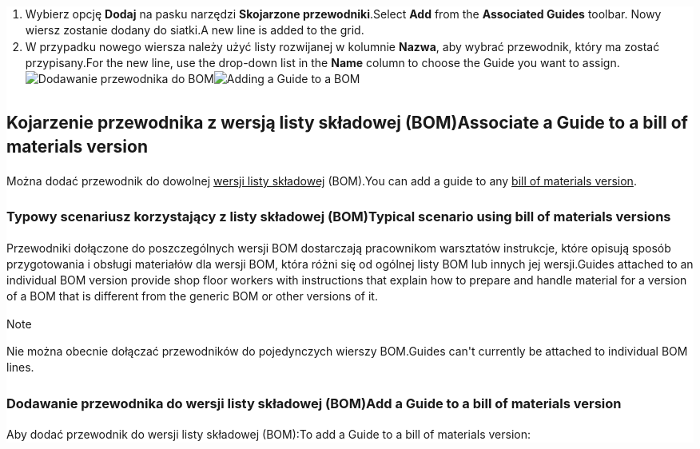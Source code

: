 1. <span data-ttu-id="4f6f7-286">Wybierz opcję **Dodaj** na pasku narzędzi **Skojarzone przewodniki**.</span><span class="sxs-lookup"><span data-stu-id="4f6f7-286">Select **Add** from the **Associated Guides** toolbar.</span></span> <span data-ttu-id="4f6f7-287">Nowy wiersz zostanie dodany do siatki.</span><span class="sxs-lookup"><span data-stu-id="4f6f7-287">A new line is added to the grid.</span></span>
1. <span data-ttu-id="4f6f7-288">W przypadku nowego wiersza należy użyć listy rozwijanej w kolumnie **Nazwa**, aby wybrać przewodnik, który ma zostać przypisany.</span><span class="sxs-lookup"><span data-stu-id="4f6f7-288">For the new line, use the drop-down list in the **Name** column to choose the Guide you want to assign.</span></span>
    <span data-ttu-id="4f6f7-289">![Dodawanie przewodnika do BOM](media/instruction-guides-BOM.png "Dodawanie przewodnika do listy składowej (BOM)")</span><span class="sxs-lookup"><span data-stu-id="4f6f7-289">![Adding a Guide to a BOM](media/instruction-guides-BOM.png "Adding a Guide to a BOM")</span></span>

## <a name="associate-a-guide-to-a-bill-of-materials-version"></a><a name="bom-versions"></a><span data-ttu-id="4f6f7-290">Kojarzenie przewodnika z wersją listy składowej (BOM)</span><span class="sxs-lookup"><span data-stu-id="4f6f7-290">Associate a Guide to a bill of materials version</span></span>

<span data-ttu-id="4f6f7-291">Można dodać przewodnik do dowolnej [wersji listy składowej](bill-of-material-bom.md#bom-and-formula-versions) (BOM).</span><span class="sxs-lookup"><span data-stu-id="4f6f7-291">You can add a guide to any [bill of materials version](bill-of-material-bom.md#bom-and-formula-versions).</span></span>

### <a name="typical-scenario-using-bill-of-materials-versions"></a><span data-ttu-id="4f6f7-292">Typowy scenariusz korzystający z listy składowej (BOM)</span><span class="sxs-lookup"><span data-stu-id="4f6f7-292">Typical scenario using bill of materials versions</span></span>

<span data-ttu-id="4f6f7-293">Przewodniki dołączone do poszczególnych wersji BOM dostarczają pracownikom warsztatów instrukcje, które opisują sposób przygotowania i obsługi materiałów dla wersji BOM, która różni się od ogólnej listy BOM lub innych jej wersji.</span><span class="sxs-lookup"><span data-stu-id="4f6f7-293">Guides attached to an individual BOM version provide shop floor workers with instructions that explain how to prepare and handle material for a version of a BOM that is different from the generic BOM or other versions of it.</span></span>

> [!NOTE]
> <span data-ttu-id="4f6f7-294">Nie można obecnie dołączać przewodników do pojedynczych wierszy BOM.</span><span class="sxs-lookup"><span data-stu-id="4f6f7-294">Guides can't currently be attached to individual BOM lines.</span></span>

### <a name="add-a-guide-to-a-bill-of-materials-version"></a><span data-ttu-id="4f6f7-295">Dodawanie przewodnika do wersji listy składowej (BOM)</span><span class="sxs-lookup"><span data-stu-id="4f6f7-295">Add a Guide to a bill of materials version</span></span>

<span data-ttu-id="4f6f7-296">Aby dodać przewodnik do wersji listy składowej (BOM):</span><span class="sxs-lookup"><span data-stu-id="4f6f7-296">To add a Guide to a bill of materials version:</span></span>
